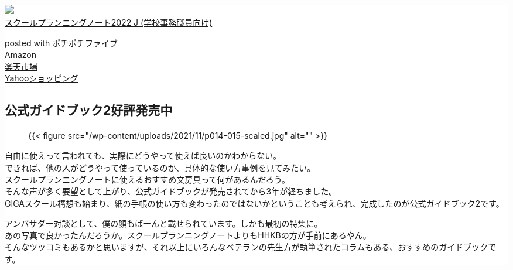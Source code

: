 <div class="cstmreba">
  <div class="kaerebalink-box">
    <div class="kaerebalink-image">
      <a href="https://www.amazon.co.jp/dp/4761927402?tag=jun3010me-22&linkCode=ogi&th=1&psc=1" target="_blank" rel="noopener"><img decoding="async" src="https://m.media-amazon.com/images/I/216Ce7dhrkL._SL160_.jpg" style="border: none;" /></a>
    </div>
    <div class="kaerebalink-info">
      <div class="kaerebalink-name">
        <a href="https://www.amazon.co.jp/dp/4761927402?tag=jun3010me-22&linkCode=ogi&th=1&psc=1" target="_blank" rel="noopener">スクールプランニングノート2022 J (学校事務職員向け)</a>
        <p>
        </p>
        <div class="kaerebalink-powered-date">
          posted with <a href="http://192.168.11.200:8000/pochipochi5.php" rel="nofollow noopener" target="_blank">ポチポチファイブ</a>
        </div>
      </div>
      <div class="kaerebalink-link1">
        <div class="shoplinkamazon">
          <a href="https://www.amazon.co.jp/gp/search?keywords=スクールプランニングノート2022 J (学校事務職員向け)&tag=jun3010me-22" target="_blank" rel="noopener">Amazon</a>
        </div>
        <div class="shoplinkrakuten">
          <a href="https://hb.afl.rakuten.co.jp/hgc/10ef1d94.c90f9829.10ef1d95.53606a39/?pc=https%3A%2F%2Fsearch.rakuten.co.jp%2Fsearch%2Fmall%2Fスクールプランニングノート2022 J (学校事務職員向け)%2F-%2Ff.1-p.1-s.1-sf.0-st.A-v.2%3Fx%3D0%26scid%3Daf_ich_link_urltxt%26m%3Dhttp%3A%2F%2Fm.rakuten.co.jp%2F" target="_blank" rel="noopener">楽天市場</a>
        </div>
        <div class="shoplinkyahoo">
          <a href="https://ck.jp.ap.valuecommerce.com/servlet/referral?sid=3040825&pid=884909937&vc_url=http%3A%2F%2Fsearch.shopping.yahoo.co.jp%2Fsearch%3Fp%3Dスクールプランニングノート2022 J (学校事務職員向け)" vcptn="kaereba&quot;" target="_blank" rel="noopener">Yahooショッピング<img decoding="async" loading="lazy" src="//ad.jp.ap.valuecommerce.com/servlet/gifbanner?sid=3040825&pid=884909937" width="1" height="1" border="0" /></a>
        </div>
      </div>
    </div>
    <div class="booklink-footer">
    </div>
  </div>
</div>

## 公式ガイドブック2好評発売中
<figure class="wp-block-image">

{{< figure src="/wp-content/uploads/2021/11/p014-015-scaled.jpg" alt="" >}} </figure> 

自由に使えって言われても、実際にどうやって使えば良いのかわからない。  
できれば、他の人がどうやって使っているのか、具体的な使い方事例を見てみたい。  
スクールプランニングノートに使えるおすすめ文房具って何があるんだろう。  
そんな声が多く要望として上がり、公式ガイドブックが発売されてから3年が経ちました。  
GIGAスクール構想も始まり、紙の手帳の使い方も変わったのではないかということも考えられ、完成したのが公式ガイドブック2です。

アンバサダー対談として、僕の顔もばーんと載せられています。しかも最初の特集に。  
あの写真で良かったんだろうか。スクールプランニングノートよりもHHKBの方が手前にあるやん。  
そんなツッコミもあるかと思いますが、それ以上にいろんなベテランの先生方が執筆されたコラムもある、おすすめのガイドブックです。
